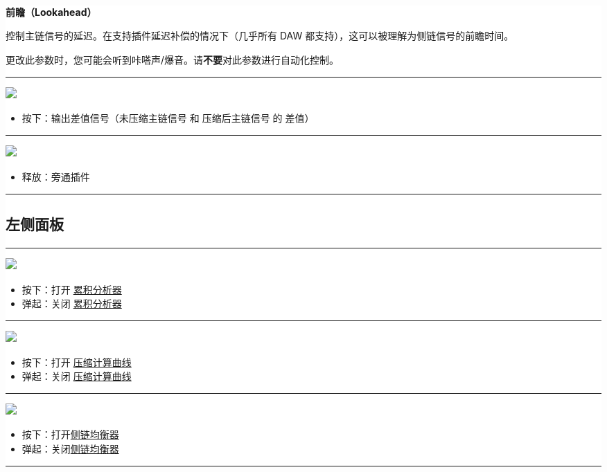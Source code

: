 **前瞻（Lookahead）**

控制主链信号的延迟。在支持插件延迟补偿的情况下（几乎所有 DAW 都支持），这可以被理解为侧链信号的前瞻时间。

更改此参数时，您可能会听到咔嗒声/爆音。请**不要**对此参数进行自动化控制。

-----


<p float="left">
  <img src="/images/zlcompressor/change.svg" width="20pt"/>
</p>

- 按下：输出差值信号（未压缩主链信号 和 压缩后主链信号 的 差值）

___

<p float="left">
  <img src="/images/zlcompressor/mode_off_on.svg" width="20pt"/>
</p>

- 释放：旁通插件

___

## 左侧面板

-----

<p float="left">
<img src="/images/zlcompressor/rms_analyzer.svg" width="20pt">
</p>

  - 按下：打开 [累积分析器](#累积分析器)
  - 弹起：关闭 [累积分析器](#累积分析器)

-----

<p float="left">
<img src="/images/zlcompressor/computer.svg" width="20pt"/>
</p>

  - 按下：打开 [压缩计算曲线](#压缩计算曲线)
  - 弹起：关闭 [压缩计算曲线](#压缩计算曲线)

-----

<p float="left">
<img src="/images/zlcompressor/equalizer.svg" width="20pt"/>
</p>

  - 按下：打开[侧链均衡器](#侧链均衡器)
  - 弹起：关闭[侧链均衡器](#侧链均衡器)

-----
